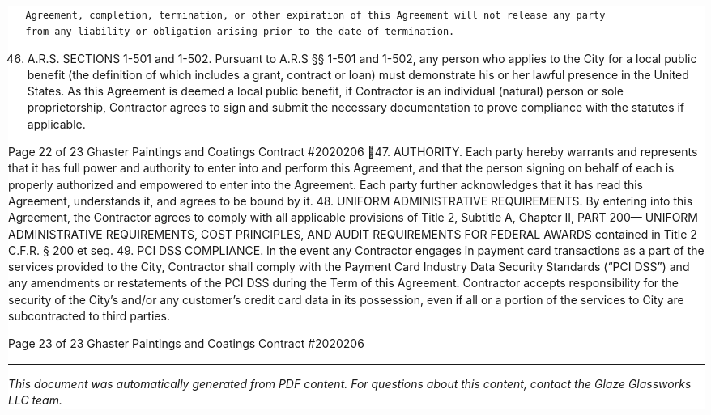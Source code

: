        Agreement, completion, termination, or other expiration of this Agreement will not release any party
       from any liability or obligation arising prior to the date of termination.
46.    A.R.S. SECTIONS 1-501 and 1-502. Pursuant to A.R.S §§ 1-501 and 1-502, any person who
       applies to the City for a local public benefit (the definition of which includes a grant, contract or
       loan) must demonstrate his or her lawful presence in the United States. As this Agreement is
       deemed a local public benefit, if Contractor is an individual (natural) person or sole proprietorship,
       Contractor agrees to sign and submit the necessary documentation to prove compliance with the
       statutes if applicable.




Page 22 of 23                                                      Ghaster Paintings and Coatings
Contract #2020206
47.    AUTHORITY. Each party hereby warrants and represents that it has full power and authority to
       enter into and perform this Agreement, and that the person signing on behalf of each is properly
       authorized and empowered to enter into the Agreement. Each party further acknowledges that it
       has read this Agreement, understands it, and agrees to be bound by it.
48.    UNIFORM ADMINISTRATIVE REQUIREMENTS. By entering into this Agreement, the Contractor
       agrees to comply with all applicable provisions of Title 2, Subtitle A, Chapter II, PART 200—
       UNIFORM ADMINISTRATIVE REQUIREMENTS, COST PRINCIPLES, AND AUDIT
       REQUIREMENTS FOR FEDERAL AWARDS contained in Title 2 C.F.R. § 200 et seq.
49.    PCI DSS COMPLIANCE. In the event any Contractor engages in payment card transactions as
       a part of the services provided to the City, Contractor shall comply with the Payment Card Industry
       Data Security Standards (“PCI DSS”) and any amendments or restatements of the PCI DSS during
       the Term of this Agreement. Contractor accepts responsibility for the security of the City’s and/or
       any customer’s credit card data in its possession, even if all or a portion of the services to City are
       subcontracted to third parties.




Page 23 of 23                                                      Ghaster Paintings and Coatings
Contract #2020206

---

*This document was automatically generated from PDF content. For questions about this content, contact the Glaze Glassworks LLC team.*

